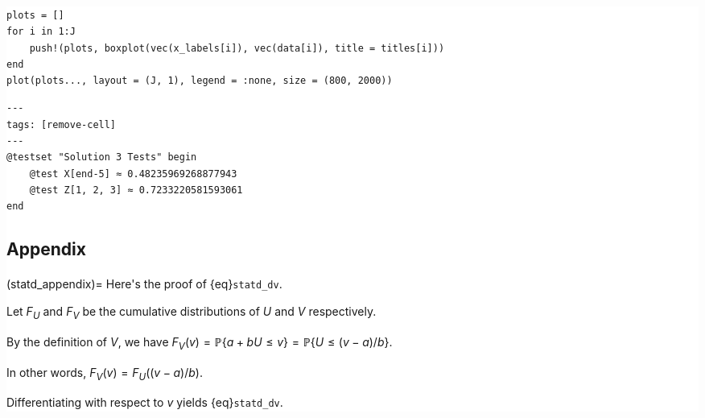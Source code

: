 ```{code-block} julia
plots = []
for i in 1:J
    push!(plots, boxplot(vec(x_labels[i]), vec(data[i]), title = titles[i]))
end
plot(plots..., layout = (J, 1), legend = :none, size = (800, 2000))
```

```{code-block} julia
---
tags: [remove-cell]
---
@testset "Solution 3 Tests" begin
    @test X[end-5] ≈ 0.48235969268877943
    @test Z[1, 2, 3] ≈ 0.7233220581593061
end
```

## Appendix

(statd_appendix)=
Here's the proof of {eq}`statd_dv`.

Let $F_U$ and $F_V$ be the cumulative distributions of $U$ and $V$ respectively.

By the definition of $V$, we have $F_V(v) = \mathbb P \{ a + b U \leq v \} = \mathbb P \{ U \leq (v - a) / b \}$.

In other words, $F_V(v) = F_U ( (v - a)/b )$.

Differentiating with respect to $v$ yields {eq}`statd_dv`.

